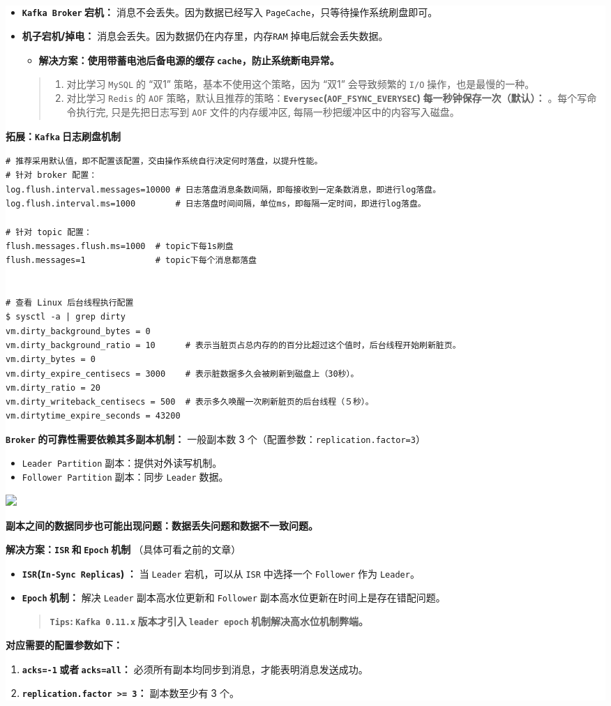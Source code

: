 *   **`Kafka Broker` 宕机：**  消息不会丢失。因为数据已经写入 `PageCache`，只等待操作系统刷盘即可。
*   **机子宕机/掉电：**  消息会丢失。因为数据仍在内存里，内存`RAM` 掉电后就会丢失数据。
    
    *   **解决方案：使用带蓄电池后备电源的缓存 `cache`，防止系统断电异常。** 
    
    > 1.  对比学习 `MySQL` 的 “双1” 策略，基本不使用这个策略，因为 “双1” 会导致频繁的 `I/O` 操作，也是最慢的一种。
    > 2.  对比学习 `Redis` 的 `AOF` 策略，默认且推荐的策略：**`Everysec`(`AOF_FSYNC_EVERYSEC`) 每一秒钟保存一次（默认）：** 。每个写命令执行完, 只是先把日志写到 `AOF` 文件的内存缓冲区, 每隔一秒把缓冲区中的内容写入磁盘。
    

**拓展：`Kafka` 日志刷盘机制**

```shell
# 推荐采用默认值，即不配置该配置，交由操作系统自行决定何时落盘，以提升性能。
# 针对 broker 配置：
log.flush.interval.messages=10000 # 日志落盘消息条数间隔，即每接收到一定条数消息，即进行log落盘。
log.flush.interval.ms=1000        # 日志落盘时间间隔，单位ms，即每隔一定时间，即进行log落盘。

# 针对 topic 配置：
flush.messages.flush.ms=1000  # topic下每1s刷盘
flush.messages=1              # topic下每个消息都落盘


# 查看 Linux 后台线程执行配置
$ sysctl -a | grep dirty
vm.dirty_background_bytes = 0
vm.dirty_background_ratio = 10      # 表示当脏页占总内存的的百分比超过这个值时，后台线程开始刷新脏页。
vm.dirty_bytes = 0
vm.dirty_expire_centisecs = 3000    # 表示脏数据多久会被刷新到磁盘上（30秒）。
vm.dirty_ratio = 20
vm.dirty_writeback_centisecs = 500  # 表示多久唤醒一次刷新脏页的后台线程（５秒）。
vm.dirtytime_expire_seconds = 43200

```

**`Broker` 的可靠性需要依赖其多副本机制：**  一般副本数 3 个（配置参数：`replication.factor=3`）

*   `Leader Partition` 副本：提供对外读写机制。
*   `Follower Partition` 副本：同步 `Leader` 数据。

![](https://p6-juejin.byteimg.com/tos-cn-i-k3u1fbpfcp/a5d69969448743a6a3532527e828b0ba~tplv-k3u1fbpfcp-zoom-in-crop-mark:4536:0:0:0.awebp?)

**副本之间的数据同步也可能出现问题：数据丢失问题和数据不一致问题。** 

**解决方案：`ISR` 和 `Epoch` 机制** （具体可看之前的文章）

*   **`ISR`(`In-Sync Replicas`) ：**  当 `Leader` 宕机，可以从 `ISR` 中选择一个 `Follower` 作为 `Leader`。
    
*   **`Epoch` 机制：**  解决 `Leader` 副本高水位更新和 `Follower` 副本高水位更新在时间上是存在错配问题。
    
    > **`Tips`: `Kafka 0.11.x` 版本才引入 `leader epoch` 机制解决高水位机制弊端。** 
    

**对应需要的配置参数如下：** 

1.  **`acks=-1` 或者 `acks=all`：**  必须所有副本均同步到消息，才能表明消息发送成功。
    
2.  **`replication.factor >= 3`：**  副本数至少有 3 个。
    